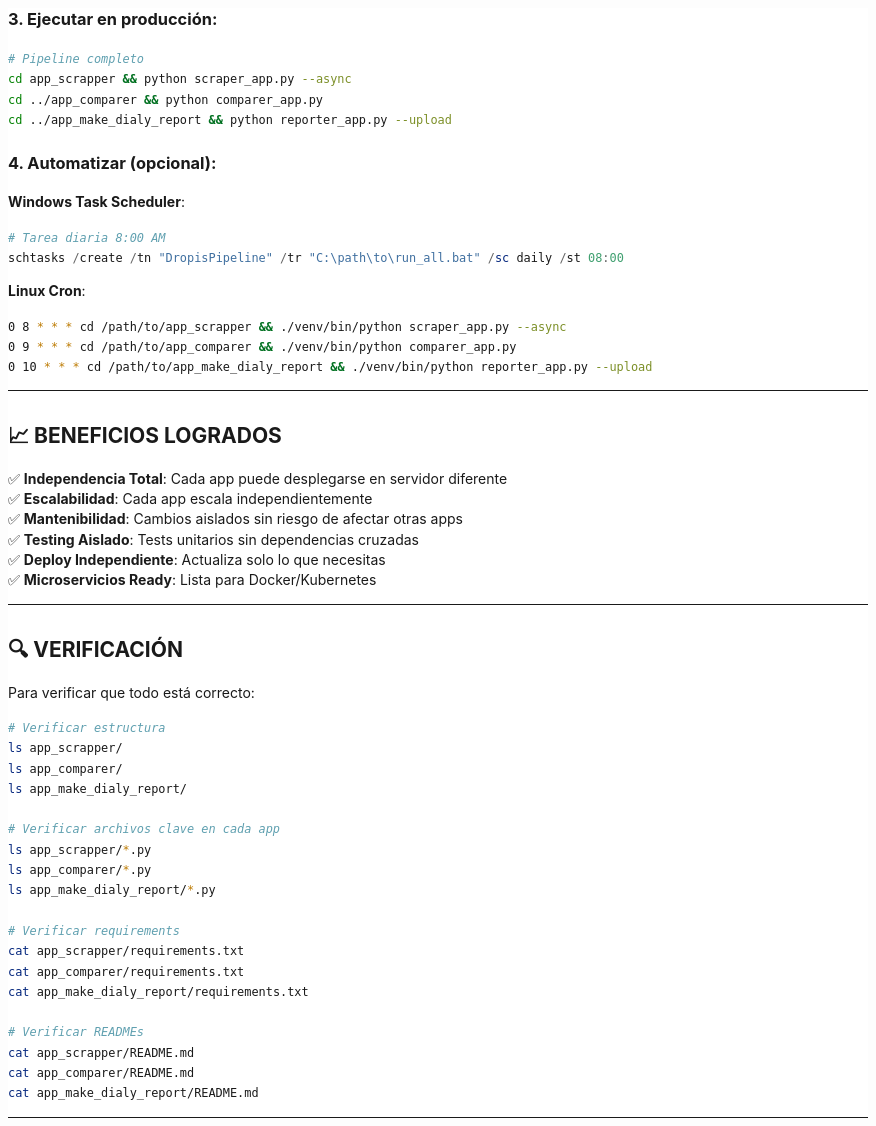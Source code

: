 ### 3. Ejecutar en producción:

```bash
# Pipeline completo
cd app_scrapper && python scraper_app.py --async
cd ../app_comparer && python comparer_app.py
cd ../app_make_dialy_report && python reporter_app.py --upload
```

### 4. Automatizar (opcional):

**Windows Task Scheduler**:
```powershell
# Tarea diaria 8:00 AM
schtasks /create /tn "DropisPipeline" /tr "C:\path\to\run_all.bat" /sc daily /st 08:00
```

**Linux Cron**:
```bash
0 8 * * * cd /path/to/app_scrapper && ./venv/bin/python scraper_app.py --async
0 9 * * * cd /path/to/app_comparer && ./venv/bin/python comparer_app.py
0 10 * * * cd /path/to/app_make_dialy_report && ./venv/bin/python reporter_app.py --upload
```

---

## 📈 BENEFICIOS LOGRADOS

✅ **Independencia Total**: Cada app puede desplegarse en servidor diferente  
✅ **Escalabilidad**: Cada app escala independientemente  
✅ **Mantenibilidad**: Cambios aislados sin riesgo de afectar otras apps  
✅ **Testing Aislado**: Tests unitarios sin dependencias cruzadas  
✅ **Deploy Independiente**: Actualiza solo lo que necesitas  
✅ **Microservicios Ready**: Lista para Docker/Kubernetes  

---

## 🔍 VERIFICACIÓN

Para verificar que todo está correcto:

```bash
# Verificar estructura
ls app_scrapper/
ls app_comparer/
ls app_make_dialy_report/

# Verificar archivos clave en cada app
ls app_scrapper/*.py
ls app_comparer/*.py
ls app_make_dialy_report/*.py

# Verificar requirements
cat app_scrapper/requirements.txt
cat app_comparer/requirements.txt
cat app_make_dialy_report/requirements.txt

# Verificar READMEs
cat app_scrapper/README.md
cat app_comparer/README.md
cat app_make_dialy_report/README.md
```

---